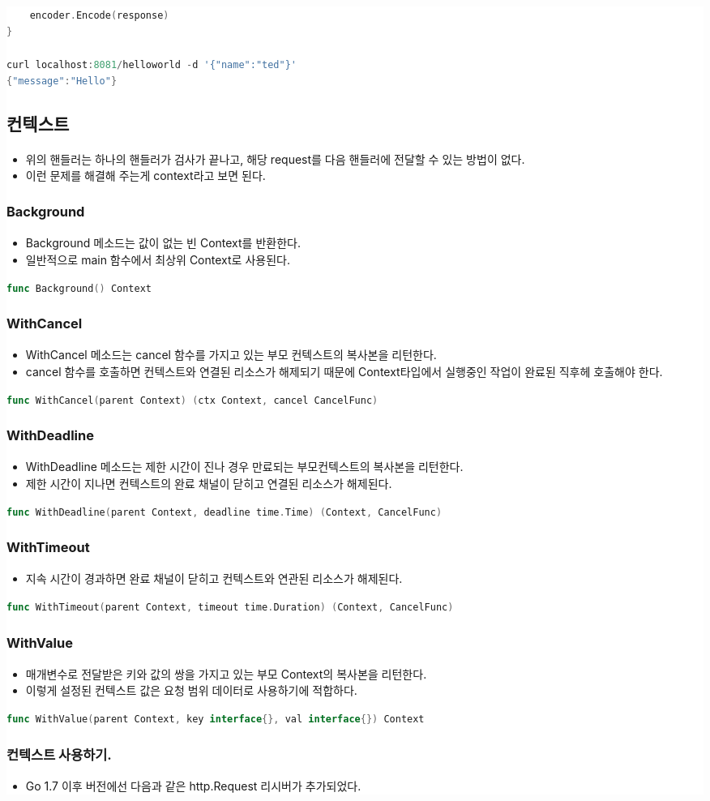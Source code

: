 ```go
	encoder.Encode(response)
}

curl localhost:8081/helloworld -d '{"name":"ted"}'
{"message":"Hello"}
```

## 컨텍스트
- 위의 핸들러는 하나의 핸들러가 검사가 끝나고, 해당 request를 다음 핸들러에 전달할 수 있는 방법이 없다.
- 이런 문제를 해결해 주는게 context라고 보면 된다.

### Background
- Background 메소드는 값이 없는 빈 Context를 반환한다.
- 일반적으로 main 함수에서 최상위 Context로 사용된다.

```go
func Background() Context
```

### WithCancel
- WithCancel 메소드는 cancel 함수를 가지고 있는 부모 컨텍스트의 복사본을 리턴한다.
- cancel 함수를 호출하면 컨텍스트와 연결된 리소스가 해제되기 때문에 Context타입에서 실행중인 작업이 완료된 직후헤 호출해야 한다.

```go
func WithCancel(parent Context) (ctx Context, cancel CancelFunc)
```

### WithDeadline
- WithDeadline 메소드는 제한 시간이 진나 경우 만료되는 부모컨텍스트의 복사본을 리턴한다.
- 제한 시간이 지나면 컨텍스트의 완료 채널이 닫히고 연결된 리소스가 해제된다.

```go
func WithDeadline(parent Context, deadline time.Time) (Context, CancelFunc)
```

### WithTimeout
- 지속 시간이 경과하면 완료 채널이 닫히고 컨텍스트와 연관된 리소스가 해제된다.

```go
func WithTimeout(parent Context, timeout time.Duration) (Context, CancelFunc)
```

### WithValue
- 매개변수로 전달받은 키와 값의 쌍을 가지고 있는 부모 Context의 복사본을 리턴한다. 
- 이렇게 설정된 컨텍스트 값은 요청 범위 데이터로 사용하기에 적합하다.

```go
func WithValue(parent Context, key interface{}, val interface{}) Context
```

### 컨텍스트 사용하기.
- Go 1.7 이후 버전에선 다음과 같은 http.Request 리시버가 추가되었다.
